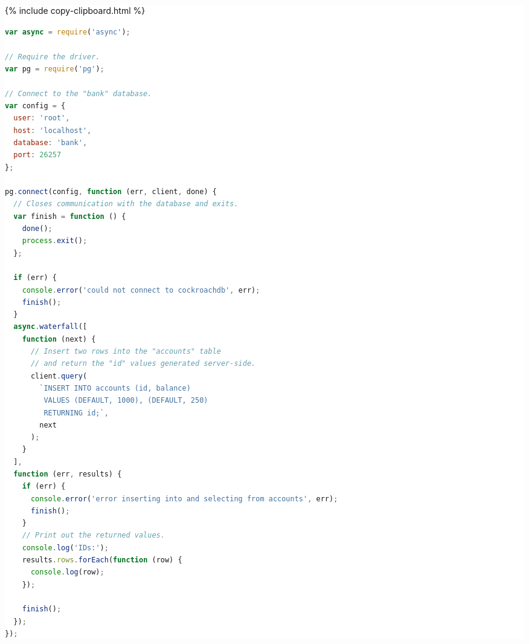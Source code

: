 </section>

<section class="filter-content" markdown="1" data-scope="js">

{% include copy-clipboard.html %}
~~~ js
var async = require('async');

// Require the driver.
var pg = require('pg');

// Connect to the "bank" database.
var config = {
  user: 'root',
  host: 'localhost',
  database: 'bank',
  port: 26257
};

pg.connect(config, function (err, client, done) {
  // Closes communication with the database and exits.
  var finish = function () {
    done();
    process.exit();
  };

  if (err) {
    console.error('could not connect to cockroachdb', err);
    finish();
  }
  async.waterfall([
    function (next) {
      // Insert two rows into the "accounts" table
      // and return the "id" values generated server-side.
      client.query(
        `INSERT INTO accounts (id, balance)
         VALUES (DEFAULT, 1000), (DEFAULT, 250)
         RETURNING id;`,
        next
      );
    }
  ],
  function (err, results) {
    if (err) {
      console.error('error inserting into and selecting from accounts', err);
      finish();
    }
    // Print out the returned values.
    console.log('IDs:');
    results.rows.forEach(function (row) {
      console.log(row);
    });

    finish();
  });
});
~~~

